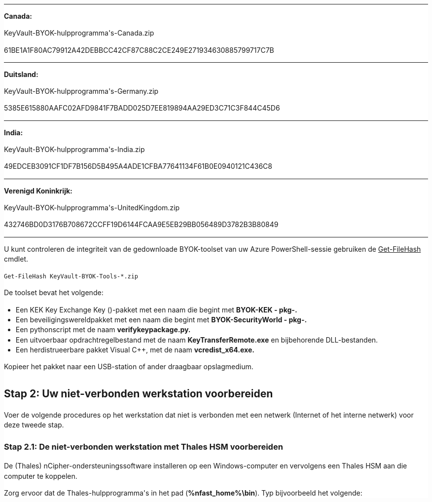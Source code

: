 - - -
**Canada:**

KeyVault-BYOK-hulpprogramma's-Canada.zip

61BE1A1F80AC79912A42DEBBCC42CF87C88C2CE249E271934630885799717C7B

- - -
**Duitsland:**

KeyVault-BYOK-hulpprogramma's-Germany.zip

5385E615880AAFC02AFD9841F7BADD025D7EE819894AA29ED3C71C3F844C45D6

- - -
**India:**

KeyVault-BYOK-hulpprogramma's-India.zip

49EDCEB3091CF1DF7B156D5B495A4ADE1CFBA77641134F61B0E0940121C436C8

- - -
**Verenigd Koninkrijk:**

KeyVault-BYOK-hulpprogramma's-UnitedKingdom.zip

432746BD0D3176B708672CCFF19D6144FCAA9E5EB29BB056489D3782B3B80849

- - -

U kunt controleren de integriteit van de gedownloade BYOK-toolset van uw Azure PowerShell-sessie gebruiken de [Get-FileHash](https://technet.microsoft.com/library/dn520872.aspx) cmdlet.

    Get-FileHash KeyVault-BYOK-Tools-*.zip

De toolset bevat het volgende:

* Een KEK Key Exchange Key ()-pakket met een naam die begint met **BYOK-KEK - pkg-.**
* Een beveiligingswereldpakket met een naam die begint met **BYOK-SecurityWorld - pkg-.**
* Een pythonscript met de naam **verifykeypackage.py.**
* Een uitvoerbaar opdrachtregelbestand met de naam **KeyTransferRemote.exe** en bijbehorende DLL-bestanden.
* Een herdistrueerbare pakket Visual C++, met de naam **vcredist_x64.exe.**

Kopieer het pakket naar een USB-station of ander draagbaar opslagmedium.

## <a name="step-2-prepare-your-disconnected-workstation"></a>Stap 2: Uw niet-verbonden werkstation voorbereiden
Voer de volgende procedures op het werkstation dat niet is verbonden met een netwerk (Internet of het interne netwerk) voor deze tweede stap.

### <a name="step-21-prepare-the-disconnected-workstation-with-thales-hsm"></a>Stap 2.1: De niet-verbonden werkstation met Thales HSM voorbereiden
De (Thales) nCipher-ondersteuningssoftware installeren op een Windows-computer en vervolgens een Thales HSM aan die computer te koppelen.

Zorg ervoor dat de Thales-hulpprogramma's in het pad (**%nfast_home%\bin**). Typ bijvoorbeeld het volgende:
